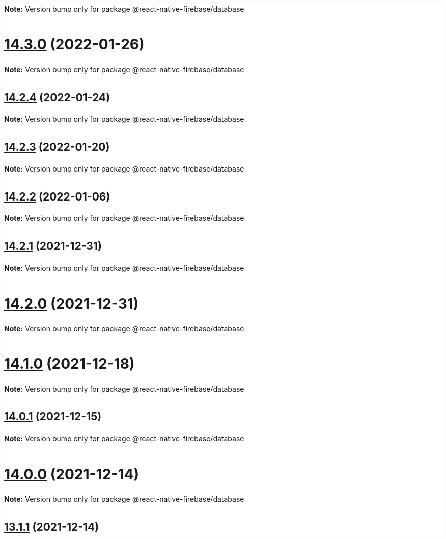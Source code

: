 **Note:** Version bump only for package @react-native-firebase/database

# [14.3.0](https://github.com/invertase/react-native-firebase/compare/v14.2.4...v14.3.0) (2022-01-26)

**Note:** Version bump only for package @react-native-firebase/database

## [14.2.4](https://github.com/invertase/react-native-firebase/compare/v14.2.3...v14.2.4) (2022-01-24)

**Note:** Version bump only for package @react-native-firebase/database

## [14.2.3](https://github.com/invertase/react-native-firebase/compare/v14.2.2...v14.2.3) (2022-01-20)

**Note:** Version bump only for package @react-native-firebase/database

## [14.2.2](https://github.com/invertase/react-native-firebase/compare/v14.2.1...v14.2.2) (2022-01-06)

**Note:** Version bump only for package @react-native-firebase/database

## [14.2.1](https://github.com/invertase/react-native-firebase/compare/v14.2.0...v14.2.1) (2021-12-31)

**Note:** Version bump only for package @react-native-firebase/database

# [14.2.0](https://github.com/invertase/react-native-firebase/compare/v14.1.0...v14.2.0) (2021-12-31)

**Note:** Version bump only for package @react-native-firebase/database

# [14.1.0](https://github.com/invertase/react-native-firebase/compare/v14.0.1...v14.1.0) (2021-12-18)

**Note:** Version bump only for package @react-native-firebase/database

## [14.0.1](https://github.com/invertase/react-native-firebase/compare/v14.0.0...v14.0.1) (2021-12-15)

**Note:** Version bump only for package @react-native-firebase/database

# [14.0.0](https://github.com/invertase/react-native-firebase/compare/v13.1.1...v14.0.0) (2021-12-14)

**Note:** Version bump only for package @react-native-firebase/database

## [13.1.1](https://github.com/invertase/react-native-firebase/compare/v13.1.0...v13.1.1) (2021-12-14)
